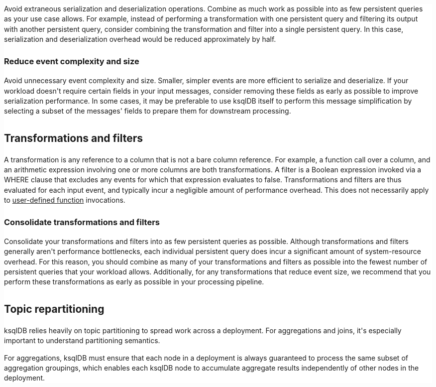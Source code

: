 Avoid extraneous serialization and deserialization operations. Combine as much
work as possible into as few persistent queries as your use case allows. For
example, instead of performing a transformation with one persistent query and
filtering its output with another persistent query, consider combining the
transformation and filter into a single persistent query. In this case,
serialization and deserialization overhead would be reduced approximately by
half.

### Reduce event complexity and size

Avoid unnecessary event complexity and size. Smaller, simpler events are more
efficient to serialize and deserialize. If your workload doesn't require
certain fields in your input messages, consider removing these fields as early
as possible to improve serialization performance. In some cases, it may be
preferable to use ksqlDB itself to perform this message simplification by
selecting a subset of the messages' fields to prepare them for downstream
processing.

## Transformations and filters

A transformation is any reference to a column that is not a bare column
reference. For example, a function call over a column, and an arithmetic
expression involving one or more columns are both transformations. A filter
is a Boolean expression invoked via a WHERE clause that excludes any events
for which that expression evaluates to false. Transformations and filters
are thus evaluated for each input event, and typically incur a negligible
amount of performance overhead. This does not necessarily apply to
[user-defined function](/how-to-guides/create-a-user-defined-function)
invocations.

### Consolidate transformations and filters

Consolidate your transformations and filters into as few persistent queries as
possible. Although transformations and filters generally aren't performance
bottlenecks, each individual persistent query does incur a significant amount
of system-resource overhead. For this reason, you should combine as many of
your transformations and filters as possible into the fewest number of
persistent queries that your workload allows. Additionally, for any
transformations that reduce event size, we recommend that you perform these
transformations as early as possible in your processing pipeline.

## Topic repartitioning

ksqlDB relies heavily on topic partitioning to spread work across a deployment.
For aggregations and joins, it's especially important to understand partitioning
semantics.

For aggregations, ksqlDB must ensure that each node in a deployment
is always guaranteed to process the same subset of aggregation groupings, which
enables each ksqlDB node to accumulate aggregate results independently of other
nodes in the deployment.
